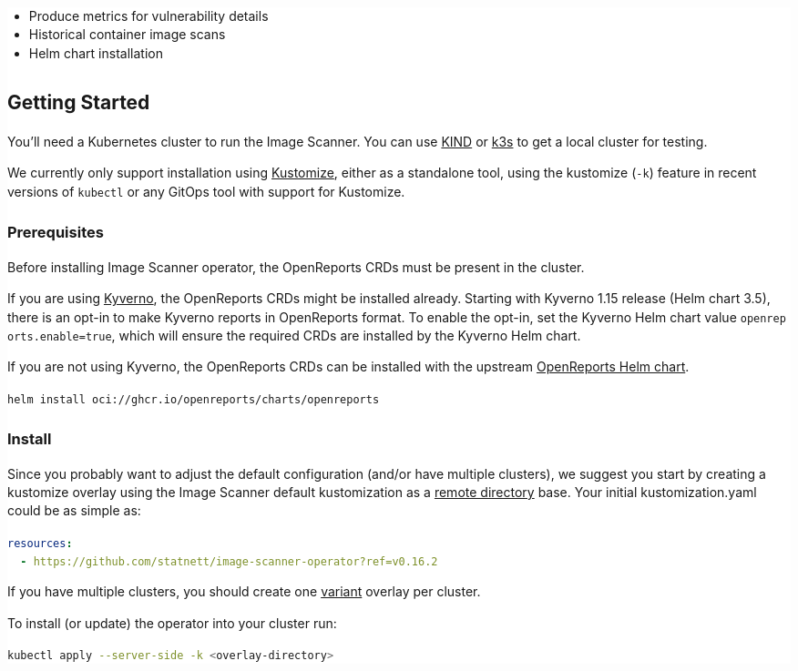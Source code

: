 - Produce metrics for vulnerability details
- Historical container image scans
- Helm chart installation

## Getting Started

You’ll need a Kubernetes cluster to run the Image Scanner.
You can use [KIND](https://sigs.k8s.io/kind) or [k3s](https://k3s.io/)
to get a local cluster for testing.

We currently only support installation using
[Kustomize](https://kustomize.io/), either as a standalone tool,
using the kustomize (`-k`) feature in recent versions of `kubectl`
or any GitOps tool with support for Kustomize.

### Prerequisites

Before installing Image Scanner operator, the OpenReports CRDs must be present
in the cluster.

If you are using [Kyverno](https://kyverno.io/), the OpenReports CRDs might be
installed already. Starting with Kyverno 1.15 release (Helm chart 3.5), there
is an opt-in to make Kyverno reports in OpenReports format. To enable the opt-in,
set the Kyverno Helm chart value `openreports.enable=true`, which will ensure
the required CRDs are installed by the Kyverno Helm chart.

If you are not using Kyverno, the OpenReports CRDs can be installed with the
upstream [OpenReports Helm chart](https://github.com/openreports/reports-api/pkgs/container/charts%2Fopenreports).

```sh
helm install oci://ghcr.io/openreports/charts/openreports
```

### Install

Since you probably want to adjust the default configuration (and/or have
multiple clusters), we suggest you start by creating a kustomize overlay using
the Image Scanner default kustomization as a
[remote directory](https://github.com/kubernetes-sigs/kustomize/blob/master/examples/remoteBuild.md#remote-directories)
base. Your initial kustomization.yaml could be as simple as:


```yaml
resources:
  - https://github.com/statnett/image-scanner-operator?ref=v0.16.2
```


If you have multiple clusters, you should create one
[variant](https://kubectl.docs.kubernetes.io/references/kustomize/glossary/#variant)
overlay per cluster.

To install (or update) the operator into your cluster run:

```sh
kubectl apply --server-side -k <overlay-directory>
```
